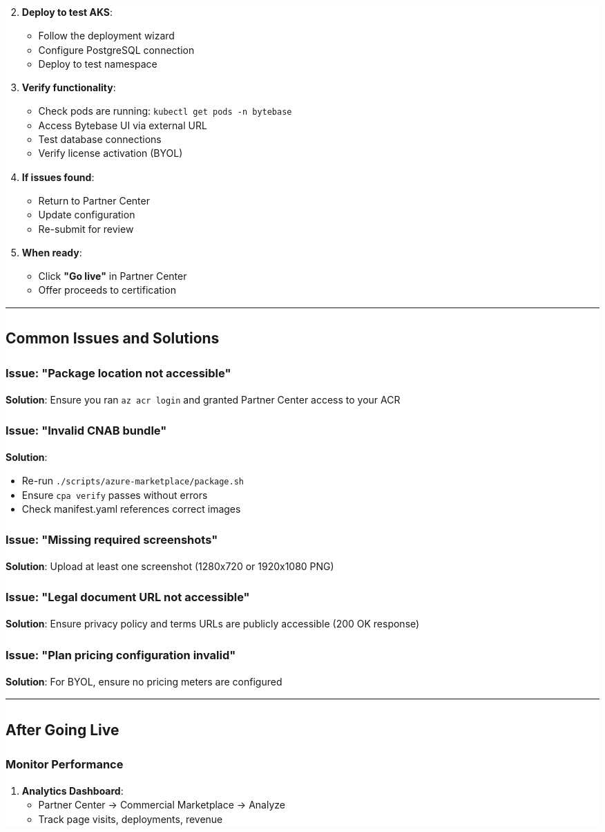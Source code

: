 2. **Deploy to test AKS**:
   - Follow the deployment wizard
   - Configure PostgreSQL connection
   - Deploy to test namespace

3. **Verify functionality**:
   - Check pods are running: `kubectl get pods -n bytebase`
   - Access Bytebase UI via external URL
   - Test database connections
   - Verify license activation (BYOL)

4. **If issues found**:
   - Return to Partner Center
   - Update configuration
   - Re-submit for review

5. **When ready**:
   - Click **"Go live"** in Partner Center
   - Offer proceeds to certification

---

## Common Issues and Solutions

### Issue: "Package location not accessible"
**Solution**: Ensure you ran `az acr login` and granted Partner Center access to your ACR

### Issue: "Invalid CNAB bundle"
**Solution**:
- Re-run `./scripts/azure-marketplace/package.sh`
- Ensure `cpa verify` passes without errors
- Check manifest.yaml references correct images

### Issue: "Missing required screenshots"
**Solution**: Upload at least one screenshot (1280x720 or 1920x1080 PNG)

### Issue: "Legal document URL not accessible"
**Solution**: Ensure privacy policy and terms URLs are publicly accessible (200 OK response)

### Issue: "Plan pricing configuration invalid"
**Solution**: For BYOL, ensure no pricing meters are configured

---

## After Going Live

### Monitor Performance

1. **Analytics Dashboard**:
   - Partner Center → Commercial Marketplace → Analyze
   - Track page visits, deployments, revenue
